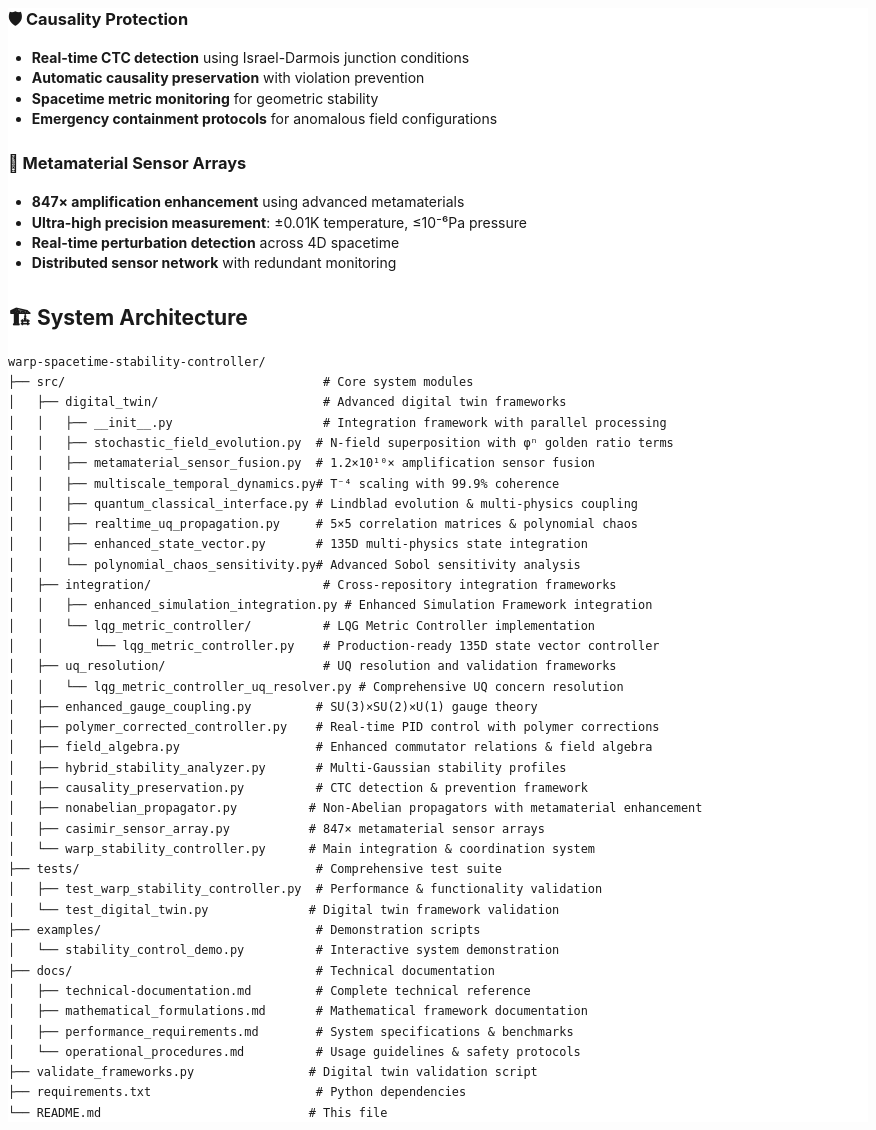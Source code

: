 ### 🛡️ Causality Protection
- **Real-time CTC detection** using Israel-Darmois junction conditions
- **Automatic causality preservation** with violation prevention
- **Spacetime metric monitoring** for geometric stability
- **Emergency containment protocols** for anomalous field configurations

### 📡 Metamaterial Sensor Arrays
- **847× amplification enhancement** using advanced metamaterials
- **Ultra-high precision measurement**: ±0.01K temperature, ≤10⁻⁶Pa pressure
- **Real-time perturbation detection** across 4D spacetime
- **Distributed sensor network** with redundant monitoring

## 🏗️ System Architecture

```
warp-spacetime-stability-controller/
├── src/                                    # Core system modules
│   ├── digital_twin/                       # Advanced digital twin frameworks
│   │   ├── __init__.py                     # Integration framework with parallel processing
│   │   ├── stochastic_field_evolution.py  # N-field superposition with φⁿ golden ratio terms
│   │   ├── metamaterial_sensor_fusion.py  # 1.2×10¹⁰× amplification sensor fusion
│   │   ├── multiscale_temporal_dynamics.py# T⁻⁴ scaling with 99.9% coherence
│   │   ├── quantum_classical_interface.py # Lindblad evolution & multi-physics coupling
│   │   ├── realtime_uq_propagation.py     # 5×5 correlation matrices & polynomial chaos
│   │   ├── enhanced_state_vector.py       # 135D multi-physics state integration
│   │   └── polynomial_chaos_sensitivity.py# Advanced Sobol sensitivity analysis
│   ├── integration/                        # Cross-repository integration frameworks
│   │   ├── enhanced_simulation_integration.py # Enhanced Simulation Framework integration
│   │   └── lqg_metric_controller/          # LQG Metric Controller implementation
│   │       └── lqg_metric_controller.py    # Production-ready 135D state vector controller
│   ├── uq_resolution/                      # UQ resolution and validation frameworks
│   │   └── lqg_metric_controller_uq_resolver.py # Comprehensive UQ concern resolution
│   ├── enhanced_gauge_coupling.py         # SU(3)×SU(2)×U(1) gauge theory
│   ├── polymer_corrected_controller.py    # Real-time PID control with polymer corrections
│   ├── field_algebra.py                   # Enhanced commutator relations & field algebra
│   ├── hybrid_stability_analyzer.py       # Multi-Gaussian stability profiles
│   ├── causality_preservation.py          # CTC detection & prevention framework
│   ├── nonabelian_propagator.py          # Non-Abelian propagators with metamaterial enhancement
│   ├── casimir_sensor_array.py           # 847× metamaterial sensor arrays
│   └── warp_stability_controller.py      # Main integration & coordination system
├── tests/                                 # Comprehensive test suite
│   ├── test_warp_stability_controller.py  # Performance & functionality validation
│   └── test_digital_twin.py              # Digital twin framework validation
├── examples/                              # Demonstration scripts
│   └── stability_control_demo.py          # Interactive system demonstration
├── docs/                                  # Technical documentation
│   ├── technical-documentation.md         # Complete technical reference
│   ├── mathematical_formulations.md       # Mathematical framework documentation
│   ├── performance_requirements.md        # System specifications & benchmarks
│   └── operational_procedures.md          # Usage guidelines & safety protocols
├── validate_frameworks.py                # Digital twin validation script
├── requirements.txt                       # Python dependencies
└── README.md                             # This file
```
